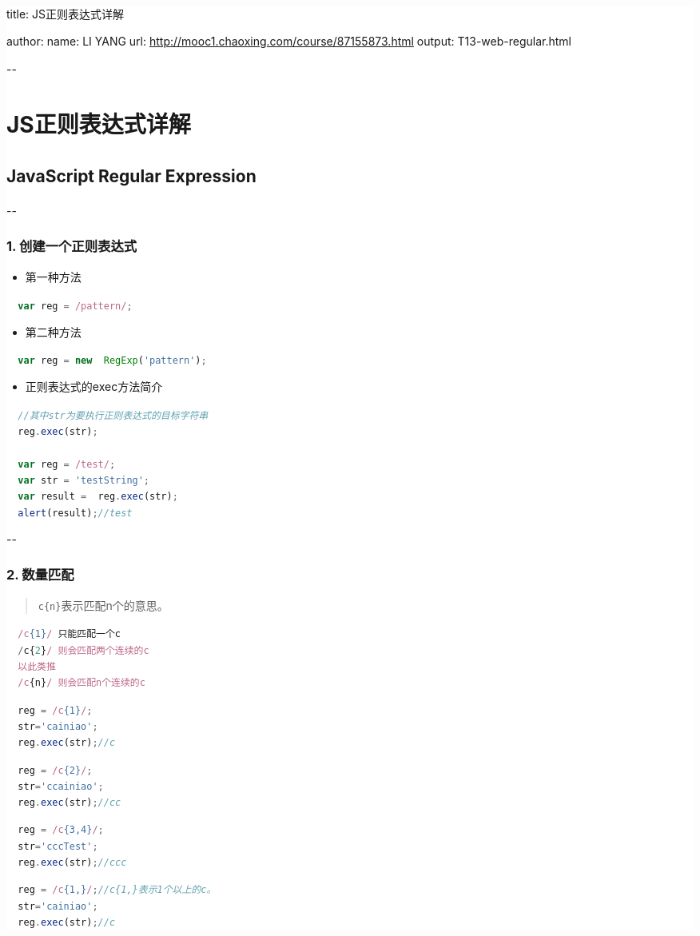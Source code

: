 title: JS正则表达式详解

author:
  name: LI YANG
  url: http://mooc1.chaoxing.com/course/87155873.html
output: T13-web-regular.html

--
#  JS正则表达式详解
## JavaScript Regular Expression

--
### 1. 创建一个正则表达式
- 第一种方法
```js
  var reg = /pattern/;
```
- 第二种方法
```js
  var reg = new  RegExp('pattern');
```
- 正则表达式的exec方法简介
```js
  //其中str为要执行正则表达式的目标字符串
  reg.exec(str);

  var reg = /test/;
  var str = 'testString';
  var result =  reg.exec(str);
  alert(result);//test
```

--
### 2. 数量匹配
> `c{n}`表示匹配n个的意思。
```js
  /c{1}/ 只能匹配一个c
  /c{2}/ 则会匹配两个连续的c
  以此类推
  /c{n}/ 则会匹配n个连续的c
```
```js
  reg = /c{1}/;
  str='cainiao';
  reg.exec(str);//c
```
```js
  reg = /c{2}/;
  str='ccainiao';
  reg.exec(str);//cc
```
```js
  reg = /c{3,4}/;
  str='cccTest';
  reg.exec(str);//ccc
```
```js
  reg = /c{1,}/;//c{1,}表示1个以上的c。
  str='cainiao';
  reg.exec(str);//c
```
